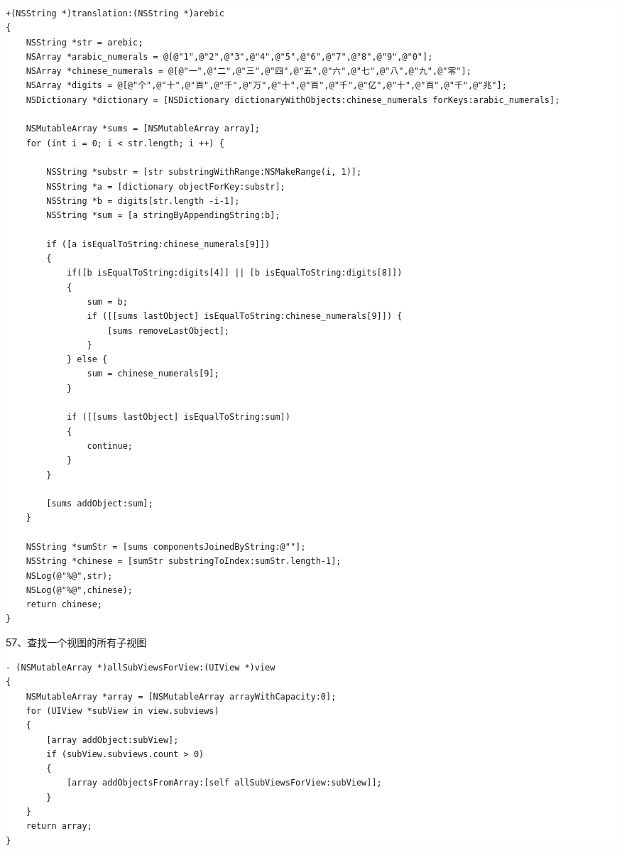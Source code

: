     
    +(NSString *)translation:(NSString *)arebic
    {
        NSString *str = arebic;
        NSArray *arabic_numerals = @[@"1",@"2",@"3",@"4",@"5",@"6",@"7",@"8",@"9",@"0"];
        NSArray *chinese_numerals = @[@"一",@"二",@"三",@"四",@"五",@"六",@"七",@"八",@"九",@"零"];
        NSArray *digits = @[@"个",@"十",@"百",@"千",@"万",@"十",@"百",@"千",@"亿",@"十",@"百",@"千",@"兆"];
        NSDictionary *dictionary = [NSDictionary dictionaryWithObjects:chinese_numerals forKeys:arabic_numerals];
        
        NSMutableArray *sums = [NSMutableArray array];
        for (int i = 0; i < str.length; i ++) {
        
            NSString *substr = [str substringWithRange:NSMakeRange(i, 1)];
            NSString *a = [dictionary objectForKey:substr];
            NSString *b = digits[str.length -i-1];
            NSString *sum = [a stringByAppendingString:b];
            
            if ([a isEqualToString:chinese_numerals[9]])
            {
                if([b isEqualToString:digits[4]] || [b isEqualToString:digits[8]])
                {
                    sum = b;
                    if ([[sums lastObject] isEqualToString:chinese_numerals[9]]) {
                        [sums removeLastObject];
                    }
                } else {
                    sum = chinese_numerals[9];
                }
                
                if ([[sums lastObject] isEqualToString:sum])
                {
                    continue;
                }
            }
            
            [sums addObject:sum];
        }
        
        NSString *sumStr = [sums componentsJoinedByString:@""];
        NSString *chinese = [sumStr substringToIndex:sumStr.length-1];
        NSLog(@"%@",str);
        NSLog(@"%@",chinese);
        return chinese;
    }
    
        
57、查找一个视图的所有子视图
    
    - (NSMutableArray *)allSubViewsForView:(UIView *)view
    {
        NSMutableArray *array = [NSMutableArray arrayWithCapacity:0];
        for (UIView *subView in view.subviews)
        {
            [array addObject:subView];
            if (subView.subviews.count > 0)
            {
                [array addObjectsFromArray:[self allSubViewsForView:subView]];
            }
        }
        return array;
    }
        